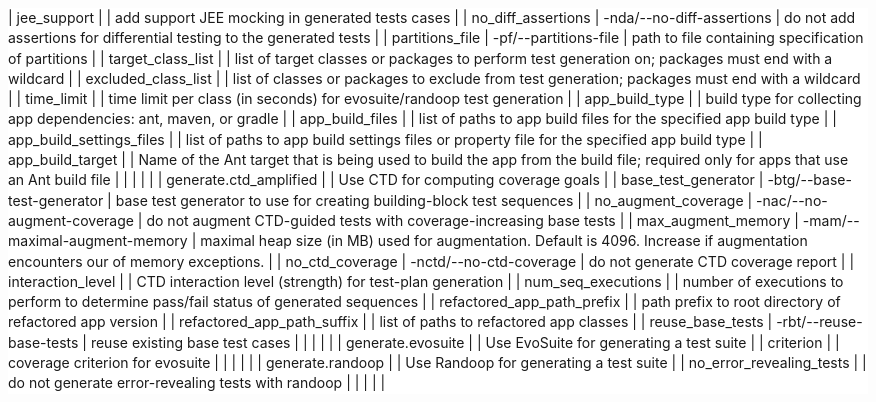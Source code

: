 | jee_support                         |                                  | add support JEE mocking in generated tests cases                                                                                        |
| no_diff_assertions                  | -nda/--no-diff-assertions        | do not add assertions for differential testing to the generated tests                                                                   |
| partitions_file                     | -pf/--partitions-file            | path to file containing specification of partitions                                                                                     |
| target_class_list                   |                                  | list of target classes or packages to perform test generation on; packages must end with a wildcard                                     |
| excluded_class_list                 |                                  | list of classes or packages to exclude from test generation; packages must end with a wildcard                                          |
| time_limit                          |                                  | time limit per class (in seconds) for evosuite/randoop test generation                                                                  |
| app_build_type                      |                                  | build type for collecting app dependencies: ant, maven, or gradle                                                                       |
| app_build_files                     |                                  | list of paths to app build files for the specified app build type                                                                       |
| app_build_settings_files            |                                  | list of paths to app build settings files or property file for the specified app build type                                             |
| app_build_target                    |                                  | Name of the Ant target that is being used to build the app from the build file; required only for apps that use an Ant build file       |
|                                     |                                  |                                                                                                                                         |
| generate.ctd_amplified              |                                  | Use CTD for computing coverage goals                                                                                                    |
| base_test_generator                 | -btg/--base-test-generator       | base test generator to use for creating building-block test sequences                                                                   |
| no_augment_coverage                 | -nac/--no-augment-coverage       | do not augment CTD-guided tests with coverage-increasing base tests                                                                     |
| max_augment_memory                  | -mam/--maximal-augment-memory    | maximal heap size (in MB) used for augmentation. Default is 4096. Increase if augmentation encounters our of memory exceptions.         | 
| no_ctd_coverage                     | -nctd/--no-ctd-coverage          | do not generate CTD coverage report                                                                                                     |
| interaction_level                   |                                  | CTD interaction level (strength) for test-plan generation                                                                               |
| num_seq_executions                  |                                  | number of executions to perform to determine pass/fail status of generated sequences                                                    |
| refactored_app_path_prefix          |                                  | path prefix to root directory of refactored app version                                                                                 |
| refactored_app_path_suffix          |                                  | list of paths to refactored app classes                                                                                                 |
| reuse_base_tests                    | -rbt/--reuse-base-tests          | reuse existing base test cases                                                                                                          |
|                                     |                                  |                                                                                                                                         |
| generate.evosuite                   |                                  | Use EvoSuite for generating a test suite                                                                                                |
| criterion                           |                                  | coverage criterion for evosuite                                                                                                         |
|                                     |                                  |                                                                                                                                         |
| generate.randoop                    |                                  | Use Randoop for generating a test suite                                                                                                 |
| no_error_revealing_tests            |                                  | do not generate error-revealing tests with randoop                                                                                      |
|                                     |                                  |                                                                                                                                         |